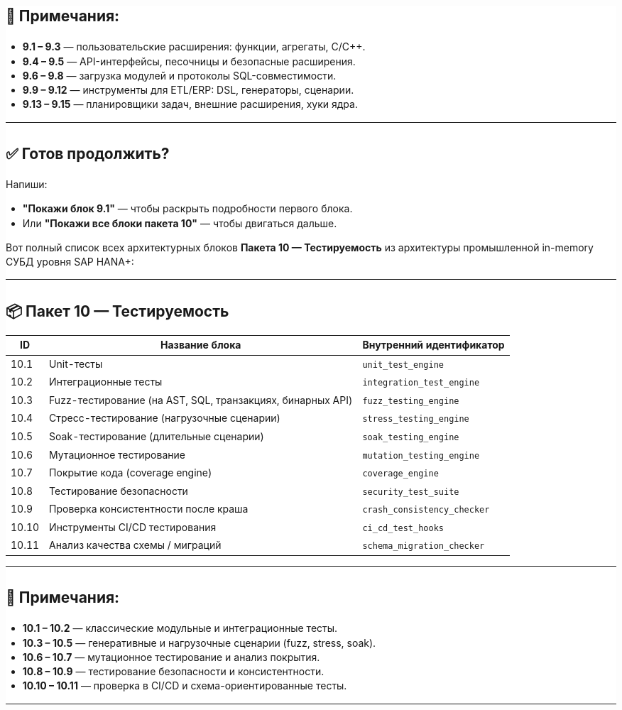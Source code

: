 
## 🧩 Примечания:

* **9.1 – 9.3** — пользовательские расширения: функции, агрегаты, C/C++.
* **9.4 – 9.5** — API-интерфейсы, песочницы и безопасные расширения.
* **9.6 – 9.8** — загрузка модулей и протоколы SQL-совместимости.
* **9.9 – 9.12** — инструменты для ETL/ERP: DSL, генераторы, сценарии.
* **9.13 – 9.15** — планировщики задач, внешние расширения, хуки ядра.

---

## ✅ Готов продолжить?

Напиши:

* **"Покажи блок 9.1"** — чтобы раскрыть подробности первого блока.
* Или **"Покажи все блоки пакета 10"** — чтобы двигаться дальше.

Вот полный список всех архитектурных блоков **Пакета 10 — Тестируемость** из архитектуры промышленной in-memory СУБД уровня SAP HANA+:

---

## 📦 Пакет 10 — Тестируемость

| ID    | Название блока                                             | Внутренний идентификатор    |
| ----- | ---------------------------------------------------------- | --------------------------- |
| 10.1  | Unit-тесты                                                 | `unit_test_engine`          |
| 10.2  | Интеграционные тесты                                       | `integration_test_engine`   |
| 10.3  | Fuzz-тестирование (на AST, SQL, транзакциях, бинарных API) | `fuzz_testing_engine`       |
| 10.4  | Стресс-тестирование (нагрузочные сценарии)                 | `stress_testing_engine`     |
| 10.5  | Soak-тестирование (длительные сценарии)                    | `soak_testing_engine`       |
| 10.6  | Мутационное тестирование                                   | `mutation_testing_engine`   |
| 10.7  | Покрытие кода (coverage engine)                            | `coverage_engine`           |
| 10.8  | Тестирование безопасности                                  | `security_test_suite`       |
| 10.9  | Проверка консистентности после краша                       | `crash_consistency_checker` |
| 10.10 | Инструменты CI/CD тестирования                             | `ci_cd_test_hooks`          |
| 10.11 | Анализ качества схемы / миграций                           | `schema_migration_checker`  |

---

## 🧩 Примечания:

* **10.1 – 10.2** — классические модульные и интеграционные тесты.
* **10.3 – 10.5** — генеративные и нагрузочные сценарии (fuzz, stress, soak).
* **10.6 – 10.7** — мутационное тестирование и анализ покрытия.
* **10.8 – 10.9** — тестирование безопасности и консистентности.
* **10.10 – 10.11** — проверка в CI/CD и схема-ориентированные тесты.

---